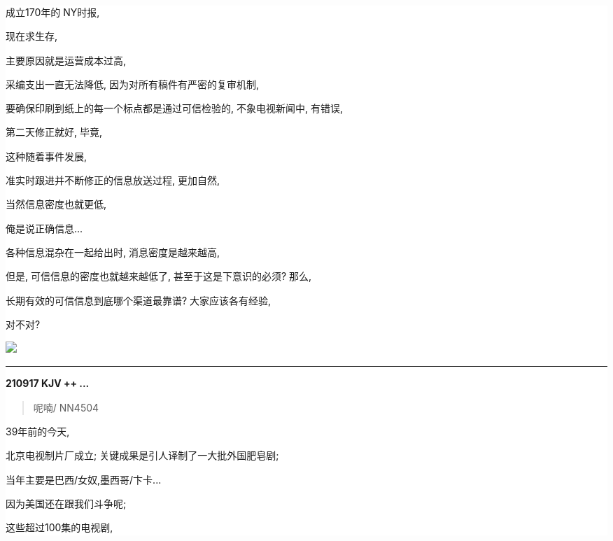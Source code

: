 成立170年的 NY时报,

现在求生存,

主要原因就是运营成本过高,

采编支出一直无法降低,
因为对所有稿件有严密的复审机制,

要确保印刷到纸上的每一个标点都是通过可信检验的,
不象电视新闻中,
有错误,

第二天修正就好,
毕竟,

这种随着事件发展,

准实时跟进并不断修正的信息放送过程,
更加自然,

当然信息密度也就更低,

俺是说正确信息...

各种信息混杂在一起给出时,
消息密度是越来越高,

但是,
可信信息的密度也就越来越低了,
甚至于这是下意识的必须?
那么,

长期有效的可信信息到底哪个渠道最靠谱?
大家应该各有经验,

对不对?




![](https://ipic.zoomquiet.top/2021-09-17-zq42-today-card-2109.018.jpeg)



---------------------------------------------------
**210917 KJV ++ ...**

> 呢喃/ NN4504





39年前的今天,

北京电视制片厂成立;
关键成果是引人译制了一大批外国肥皂剧;

当年主要是巴西/女奴,墨西哥/卞卡...

因为美国还在跟我们斗争呢;

这些超过100集的电视剧,
